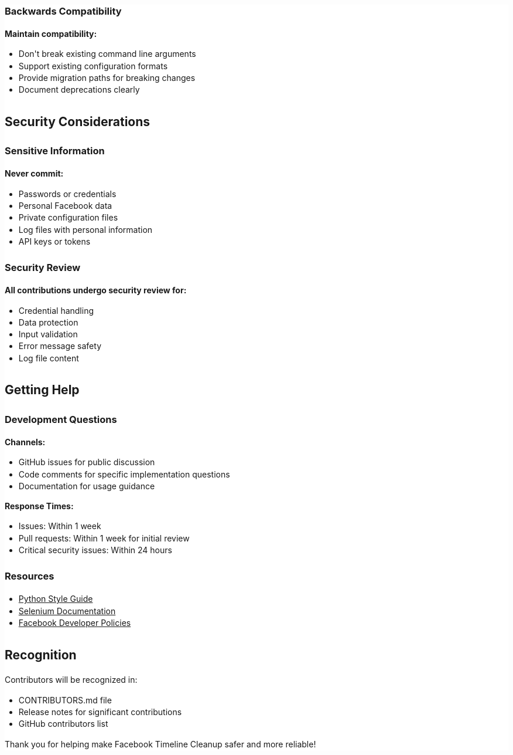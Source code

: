 ### Backwards Compatibility

**Maintain compatibility:**
- Don't break existing command line arguments
- Support existing configuration formats
- Provide migration paths for breaking changes
- Document deprecations clearly

## Security Considerations

### Sensitive Information

**Never commit:**
- Passwords or credentials
- Personal Facebook data
- Private configuration files
- Log files with personal information
- API keys or tokens

### Security Review

**All contributions undergo security review for:**
- Credential handling
- Data protection
- Input validation
- Error message safety
- Log file content

## Getting Help

### Development Questions

**Channels:**
- GitHub issues for public discussion
- Code comments for specific implementation questions
- Documentation for usage guidance

**Response Times:**
- Issues: Within 1 week
- Pull requests: Within 1 week for initial review
- Critical security issues: Within 24 hours

### Resources

- [Python Style Guide](https://pep8.org/)
- [Selenium Documentation](https://selenium-python.readthedocs.io/)
- [Facebook Developer Policies](https://developers.facebook.com/docs/development/policies/)

## Recognition

Contributors will be recognized in:
- CONTRIBUTORS.md file
- Release notes for significant contributions
- GitHub contributors list

Thank you for helping make Facebook Timeline Cleanup safer and more reliable!